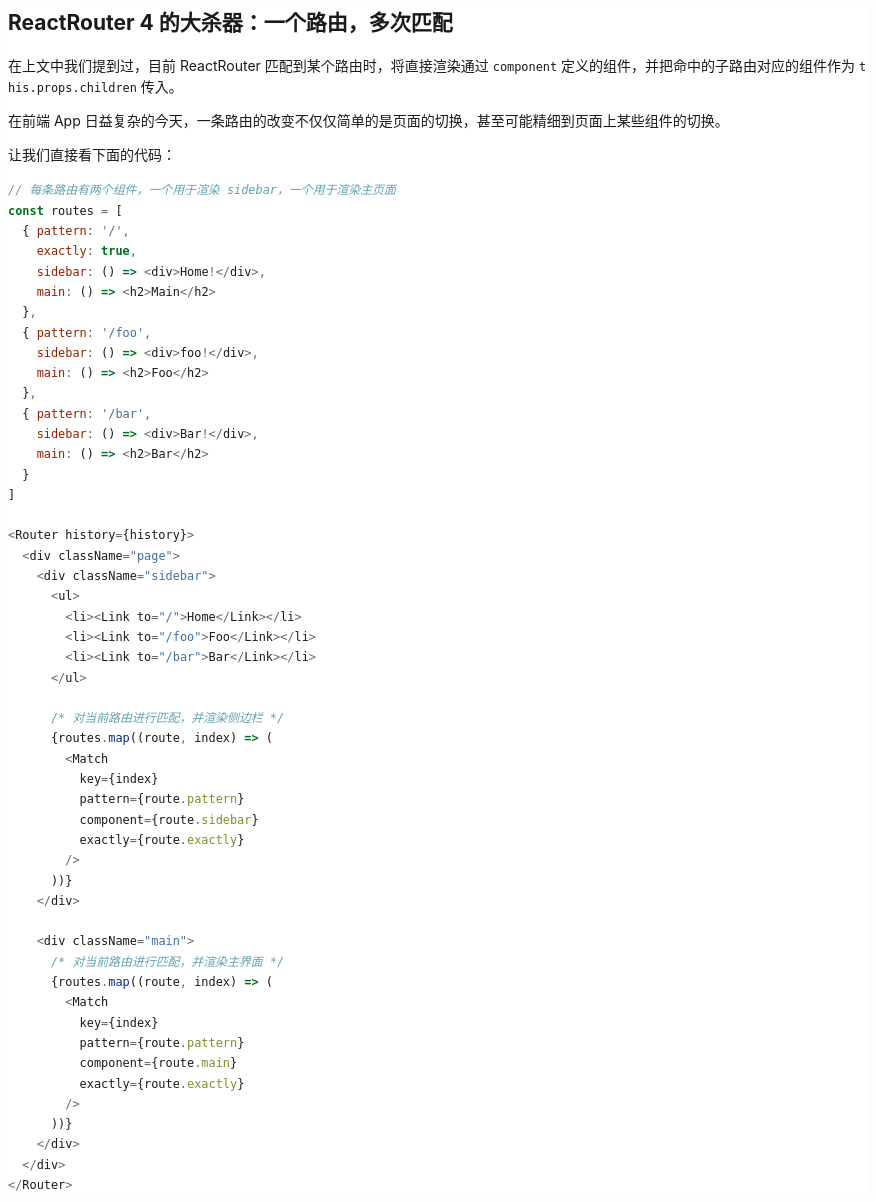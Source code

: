 ## ReactRouter 4 的大杀器：一个路由，多次匹配

在上文中我们提到过，目前 ReactRouter 匹配到某个路由时，将直接渲染通过 `component` 定义的组件，并把命中的子路由对应的组件作为 `this.props.children` 传入。

在前端 App 日益复杂的今天，一条路由的改变不仅仅简单的是页面的切换，甚至可能精细到页面上某些组件的切换。

让我们直接看下面的代码：

```javascript
// 每条路由有两个组件，一个用于渲染 sidebar，一个用于渲染主页面
const routes = [
  { pattern: '/',
    exactly: true,
    sidebar: () => <div>Home!</div>,
    main: () => <h2>Main</h2>
  },
  { pattern: '/foo',
    sidebar: () => <div>foo!</div>,
    main: () => <h2>Foo</h2>
  },
  { pattern: '/bar',
    sidebar: () => <div>Bar!</div>,
    main: () => <h2>Bar</h2>
  }
]

<Router history={history}>
  <div className="page">
    <div className="sidebar">
      <ul>
        <li><Link to="/">Home</Link></li>
        <li><Link to="/foo">Foo</Link></li>
        <li><Link to="/bar">Bar</Link></li>
      </ul>

      /* 对当前路由进行匹配，并渲染侧边栏 */
      {routes.map((route, index) => (
        <Match
          key={index}
          pattern={route.pattern}
          component={route.sidebar}
          exactly={route.exactly}
        />
      ))}
    </div>

    <div className="main">
      /* 对当前路由进行匹配，并渲染主界面 */
      {routes.map((route, index) => (
        <Match
          key={index}
          pattern={route.pattern}
          component={route.main}
          exactly={route.exactly}
        />
      ))}
    </div>
  </div>
</Router>
```
